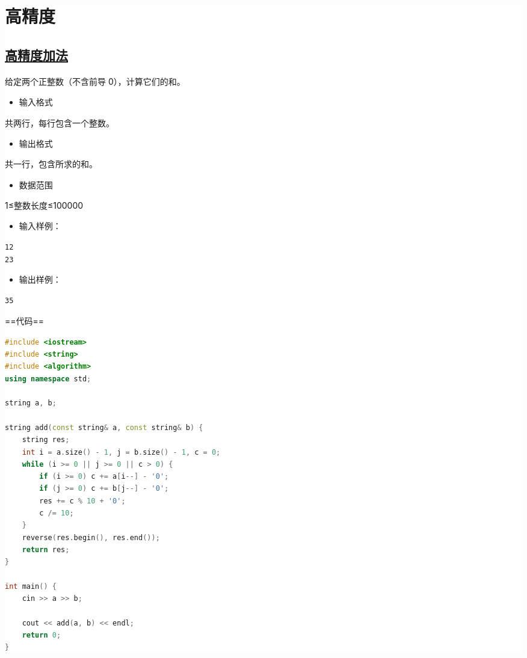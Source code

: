 # 高精度

## [高精度加法](https://www.acwing.com/problem/content/793/)

给定两个正整数（不含前导 0），计算它们的和。

- 输入格式

共两行，每行包含一个整数。

- 输出格式

共一行，包含所求的和。

- 数据范围

1≤整数长度≤100000

- 输入样例：

```
12
23
```

- 输出样例：

```
35
```

==代码==

```c++
#include <iostream>
#include <string>
#include <algorithm>
using namespace std;

string a, b;

string add(const string& a, const string& b) {
    string res;
    int i = a.size() - 1, j = b.size() - 1, c = 0;
    while (i >= 0 || j >= 0 || c > 0) {
        if (i >= 0) c += a[i--] - '0';
        if (j >= 0) c += b[j--] - '0';
        res += c % 10 + '0';
        c /= 10;
    }
    reverse(res.begin(), res.end());
    return res;
}

int main() {
    cin >> a >> b;
    
    cout << add(a, b) << endl;
    return 0;
}
```
